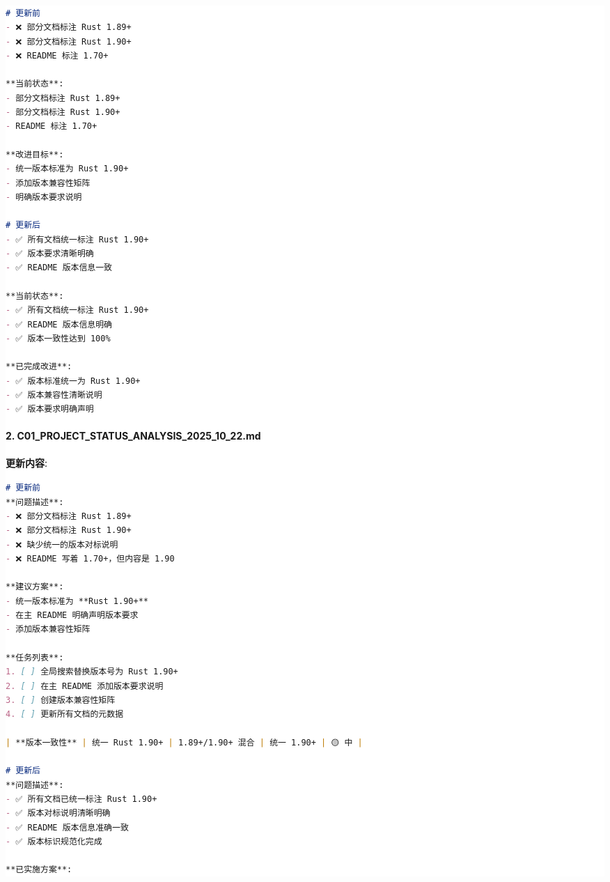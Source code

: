 ```markdown
# 更新前
- ❌ 部分文档标注 Rust 1.89+
- ❌ 部分文档标注 Rust 1.90+
- ❌ README 标注 1.70+

**当前状态**:
- 部分文档标注 Rust 1.89+
- 部分文档标注 Rust 1.90+
- README 标注 1.70+

**改进目标**:
- 统一版本标准为 Rust 1.90+
- 添加版本兼容性矩阵
- 明确版本要求说明

# 更新后
- ✅ 所有文档统一标注 Rust 1.90+
- ✅ 版本要求清晰明确
- ✅ README 版本信息一致

**当前状态**:
- ✅ 所有文档统一标注 Rust 1.90+
- ✅ README 版本信息明确
- ✅ 版本一致性达到 100%

**已完成改进**:
- ✅ 版本标准统一为 Rust 1.90+
- ✅ 版本兼容性清晰说明
- ✅ 版本要求明确声明
```

#### 2. C01_PROJECT_STATUS_ANALYSIS_2025_10_22.md

**更新内容**:

```markdown
# 更新前
**问题描述**:
- ❌ 部分文档标注 Rust 1.89+
- ❌ 部分文档标注 Rust 1.90+
- ❌ 缺少统一的版本对标说明
- ❌ README 写着 1.70+，但内容是 1.90

**建议方案**:
- 统一版本标准为 **Rust 1.90+**
- 在主 README 明确声明版本要求
- 添加版本兼容性矩阵

**任务列表**:
1. [ ] 全局搜索替换版本号为 Rust 1.90+
2. [ ] 在主 README 添加版本要求说明
3. [ ] 创建版本兼容性矩阵
4. [ ] 更新所有文档的元数据

| **版本一致性** | 统一 Rust 1.90+ | 1.89+/1.90+ 混合 | 统一 1.90+ | 🟡 中 |

# 更新后
**问题描述**:
- ✅ 所有文档已统一标注 Rust 1.90+
- ✅ 版本对标说明清晰明确
- ✅ README 版本信息准确一致
- ✅ 版本标识规范化完成

**已实施方案**:
```